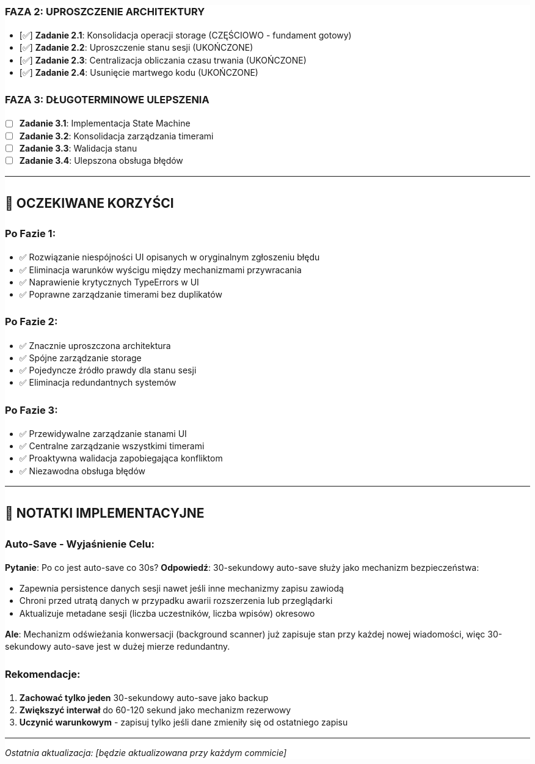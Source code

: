 ### FAZA 2: UPROSZCZENIE ARCHITEKTURY
- [✅] **Zadanie 2.1**: Konsolidacja operacji storage (CZĘŚCIOWO - fundament gotowy)
- [✅] **Zadanie 2.2**: Uproszczenie stanu sesji (UKOŃCZONE)
- [✅] **Zadanie 2.3**: Centralizacja obliczania czasu trwania (UKOŃCZONE)
- [✅] **Zadanie 2.4**: Usunięcie martwego kodu (UKOŃCZONE)

### FAZA 3: DŁUGOTERMINOWE ULEPSZENIA
- [ ] **Zadanie 3.1**: Implementacja State Machine
- [ ] **Zadanie 3.2**: Konsolidacja zarządzania timerami
- [ ] **Zadanie 3.3**: Walidacja stanu
- [ ] **Zadanie 3.4**: Ulepszona obsługa błędów

---

## 🎯 OCZEKIWANE KORZYŚCI

### Po Fazie 1:
- ✅ Rozwiązanie niespójności UI opisanych w oryginalnym zgłoszeniu błędu
- ✅ Eliminacja warunków wyścigu między mechanizmami przywracania
- ✅ Naprawienie krytycznych TypeErrors w UI
- ✅ Poprawne zarządzanie timerami bez duplikatów

### Po Fazie 2:
- ✅ Znacznie uproszczona architektura
- ✅ Spójne zarządzanie storage
- ✅ Pojedyncze źródło prawdy dla stanu sesji
- ✅ Eliminacja redundantnych systemów

### Po Fazie 3:
- ✅ Przewidywalne zarządzanie stanami UI
- ✅ Centralne zarządzanie wszystkimi timerami
- ✅ Proaktywna walidacja zapobiegająca konfliktom
- ✅ Niezawodna obsługa błędów

---

## 📝 NOTATKI IMPLEMENTACYJNE

### Auto-Save - Wyjaśnienie Celu:
**Pytanie**: Po co jest auto-save co 30s?
**Odpowiedź**: 30-sekundowy auto-save służy jako mechanizm bezpieczeństwa:
- Zapewnia persistence danych sesji nawet jeśli inne mechanizmy zapisu zawiodą
- Chroni przed utratą danych w przypadku awarii rozszerzenia lub przeglądarki
- Aktualizuje metadane sesji (liczba uczestników, liczba wpisów) okresowo

**Ale**: Mechanizm odświeżania konwersacji (background scanner) już zapisuje stan przy każdej nowej wiadomości, więc 30-sekundowy auto-save jest w dużej mierze redundantny.

### Rekomendacje:
1. **Zachować tylko jeden** 30-sekundowy auto-save jako backup
2. **Zwiększyć interwał** do 60-120 sekund jako mechanizm rezerwowy
3. **Uczynić warunkowym** - zapisuj tylko jeśli dane zmieniły się od ostatniego zapisu

---

*Ostatnia aktualizacja: [będzie aktualizowana przy każdym commicie]*